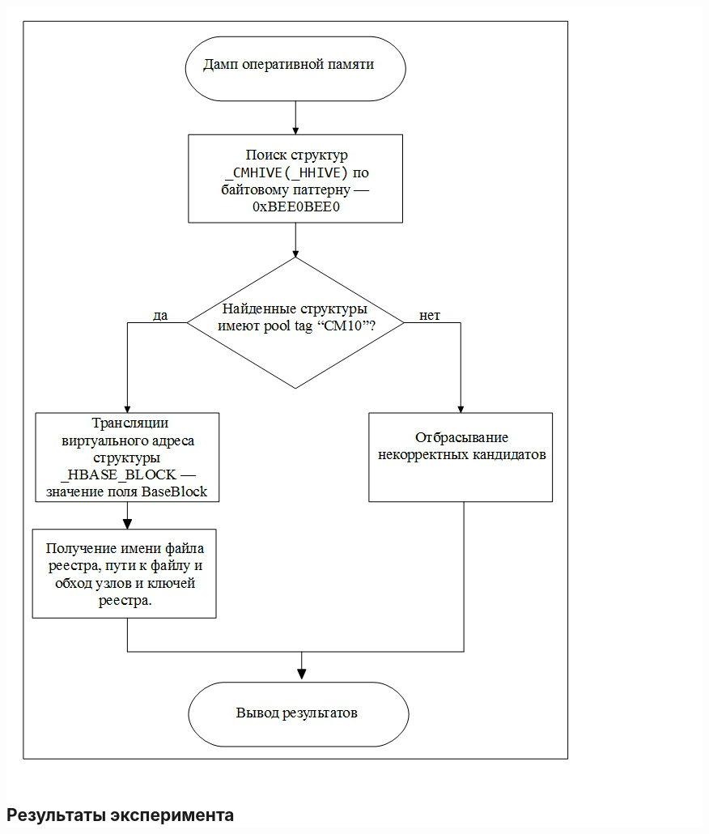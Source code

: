 ![Алгоритм поиска файлов реестра](https://github.com/ozaitseva/diploma/blob/master/images/project_plan_2.jpg "Алгоритм поиска файлов реестра")

## Результаты эксперимента
